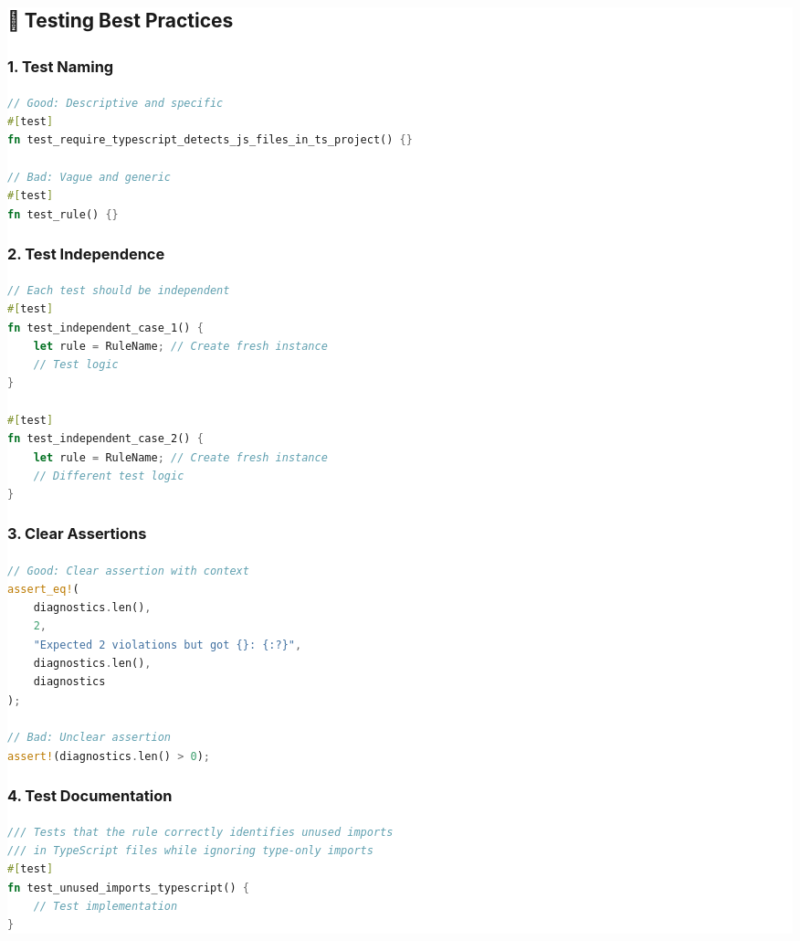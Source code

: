 ## 🚀 Testing Best Practices

### 1. Test Naming

```rust
// Good: Descriptive and specific
#[test]
fn test_require_typescript_detects_js_files_in_ts_project() {}

// Bad: Vague and generic
#[test]
fn test_rule() {}
```

### 2. Test Independence

```rust
// Each test should be independent
#[test]
fn test_independent_case_1() {
    let rule = RuleName; // Create fresh instance
    // Test logic
}

#[test]
fn test_independent_case_2() {
    let rule = RuleName; // Create fresh instance
    // Different test logic
}
```

### 3. Clear Assertions

```rust
// Good: Clear assertion with context
assert_eq!(
    diagnostics.len(),
    2,
    "Expected 2 violations but got {}: {:?}",
    diagnostics.len(),
    diagnostics
);

// Bad: Unclear assertion
assert!(diagnostics.len() > 0);
```

### 4. Test Documentation

```rust
/// Tests that the rule correctly identifies unused imports
/// in TypeScript files while ignoring type-only imports
#[test]
fn test_unused_imports_typescript() {
    // Test implementation
}
```
